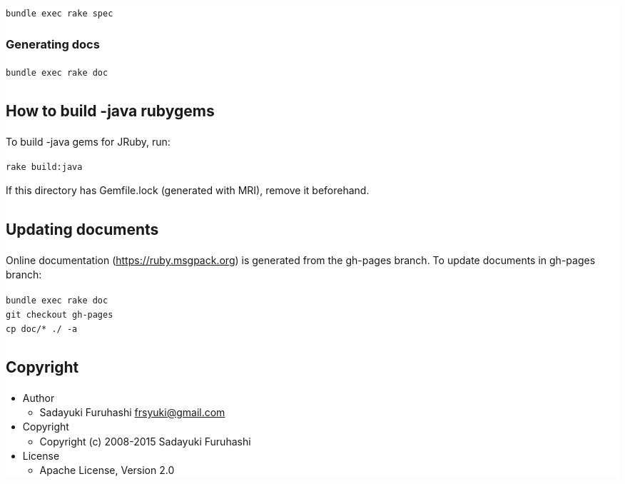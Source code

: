     bundle exec rake spec

### Generating docs

    bundle exec rake doc

## How to build -java rubygems

To build -java gems for JRuby, run:

    rake build:java

If this directory has Gemfile.lock (generated with MRI), remove it beforehand.

## Updating documents

Online documentation (https://ruby.msgpack.org) is generated from the gh-pages branch.
To update documents in gh-pages branch:

    bundle exec rake doc
    git checkout gh-pages
    cp doc/* ./ -a

## Copyright

- Author
  - Sadayuki Furuhashi <frsyuki@gmail.com>
- Copyright
  - Copyright (c) 2008-2015 Sadayuki Furuhashi
- License
  - Apache License, Version 2.0
